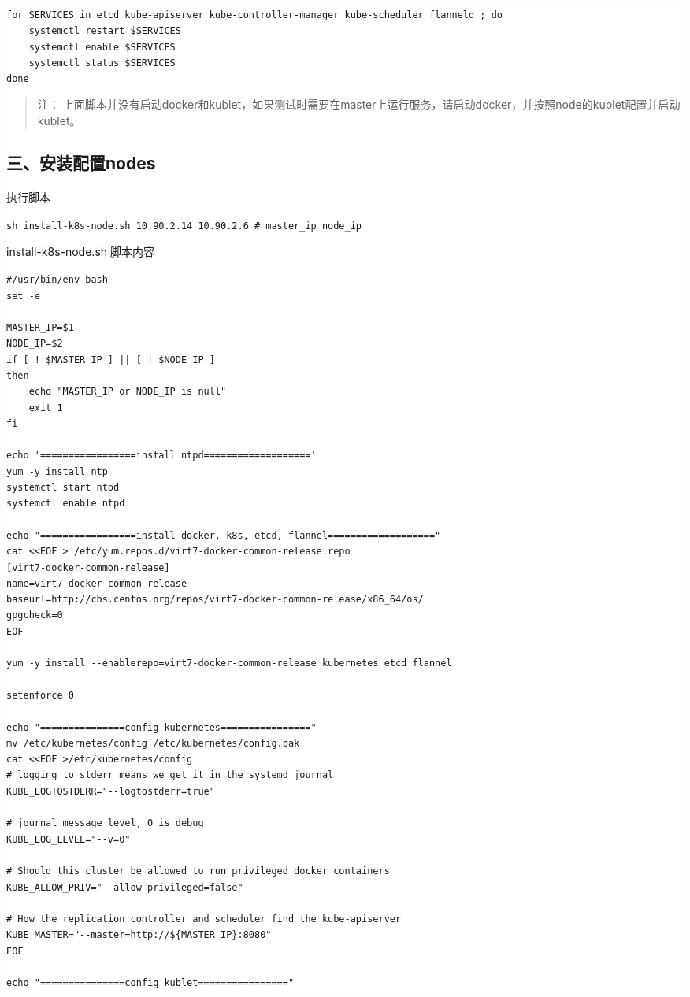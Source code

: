 ```
for SERVICES in etcd kube-apiserver kube-controller-manager kube-scheduler flanneld ; do
	systemctl restart $SERVICES
	systemctl enable $SERVICES
	systemctl status $SERVICES
done
```

> 注： 上面脚本并没有启动docker和kublet，如果测试时需要在master上运行服务，请启动docker，并按照node的kublet配置并启动kublet。

## 三、安装配置nodes

执行脚本

```
sh install-k8s-node.sh 10.90.2.14 10.90.2.6 # master_ip node_ip
```

install-k8s-node.sh 脚本内容

```
#/usr/bin/env bash
set -e

MASTER_IP=$1
NODE_IP=$2
if [ ! $MASTER_IP ] || [ ! $NODE_IP ]
then
	echo "MASTER_IP or NODE_IP is null"
	exit 1
fi

echo '=================install ntpd==================='
yum -y install ntp
systemctl start ntpd
systemctl enable ntpd

echo "=================install docker, k8s, etcd, flannel==================="
cat <<EOF > /etc/yum.repos.d/virt7-docker-common-release.repo
[virt7-docker-common-release]
name=virt7-docker-common-release
baseurl=http://cbs.centos.org/repos/virt7-docker-common-release/x86_64/os/
gpgcheck=0
EOF

yum -y install --enablerepo=virt7-docker-common-release kubernetes etcd flannel

setenforce 0

echo "===============config kubernetes================"
mv /etc/kubernetes/config /etc/kubernetes/config.bak
cat <<EOF >/etc/kubernetes/config
# logging to stderr means we get it in the systemd journal
KUBE_LOGTOSTDERR="--logtostderr=true"

# journal message level, 0 is debug
KUBE_LOG_LEVEL="--v=0"

# Should this cluster be allowed to run privileged docker containers
KUBE_ALLOW_PRIV="--allow-privileged=false"

# How the replication controller and scheduler find the kube-apiserver
KUBE_MASTER="--master=http://${MASTER_IP}:8080"
EOF

echo "===============config kublet================"
```